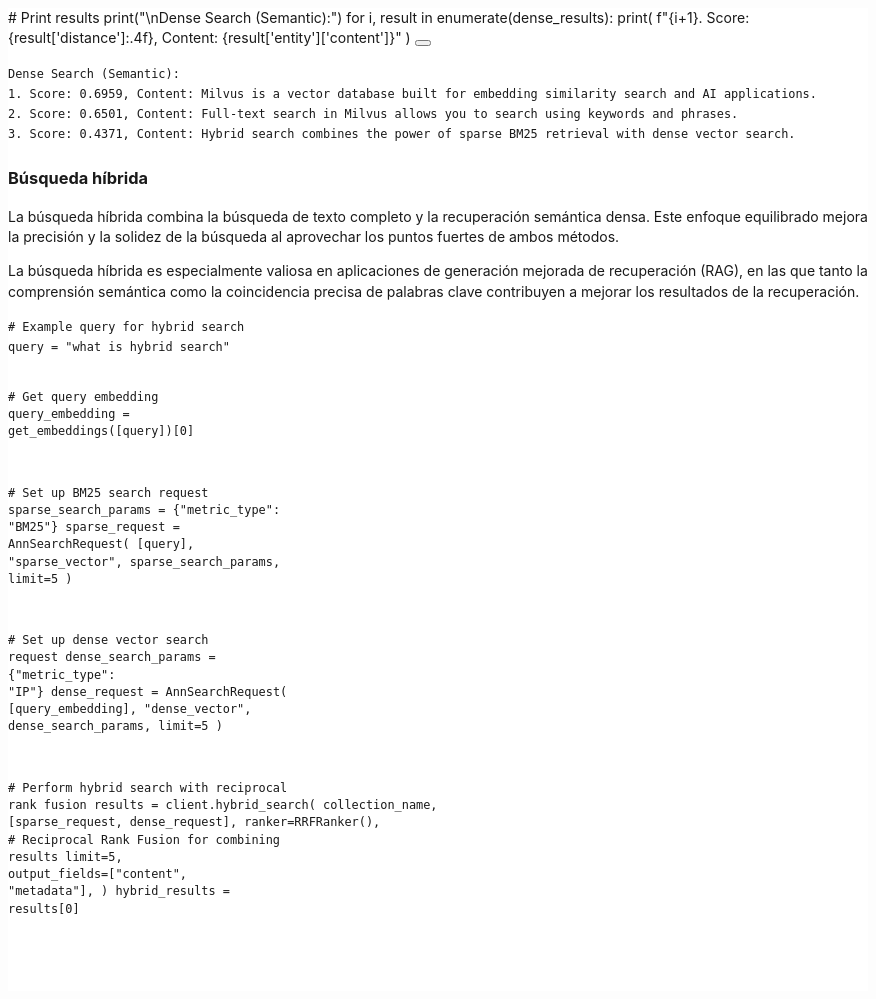 <span class="hljs-comment"># Print results</span>
<span class="hljs-built_in">print</span>(<span class="hljs-string">&quot;\nDense Search (Semantic):&quot;</span>)
<span class="hljs-keyword">for</span> i, result <span class="hljs-keyword">in</span> <span class="hljs-built_in">enumerate</span>(dense_results):
    <span class="hljs-built_in">print</span>(
        <span class="hljs-string">f&quot;<span class="hljs-subst">{i+<span class="hljs-number">1</span>}</span>. Score: <span class="hljs-subst">{result[<span class="hljs-string">&#x27;distance&#x27;</span>]:<span class="hljs-number">.4</span>f}</span>, Content: <span class="hljs-subst">{result[<span class="hljs-string">&#x27;entity&#x27;</span>][<span class="hljs-string">&#x27;content&#x27;</span>]}</span>&quot;</span>
    )
<button class="copy-code-btn"></button></code></pre>
<pre><code translate="no">Dense Search (Semantic):
1. Score: 0.6959, Content: Milvus is a vector database built for embedding similarity search and AI applications.
2. Score: 0.6501, Content: Full-text search in Milvus allows you to search using keywords and phrases.
3. Score: 0.4371, Content: Hybrid search combines the power of sparse BM25 retrieval with dense vector search.
</code></pre>
<h3 id="Hybrid-Search" class="common-anchor-header">Búsqueda híbrida</h3><p>La búsqueda híbrida combina la búsqueda de texto completo y la recuperación semántica densa. Este enfoque equilibrado mejora la precisión y la solidez de la búsqueda al aprovechar los puntos fuertes de ambos métodos.</p>
<p>La búsqueda híbrida es especialmente valiosa en aplicaciones de generación mejorada de recuperación (RAG), en las que tanto la comprensión semántica como la coincidencia precisa de palabras clave contribuyen a mejorar los resultados de la recuperación.</p>
<pre><code translate="no" class="language-python"><span class="hljs-comment"># Example query for hybrid search</span>
query = <span class="hljs-string">&quot;what is hybrid search&quot;</span>

<span class="hljs-comment"># Get query embedding</span>
query_embedding = get_embeddings([query])[<span class="hljs-number">0</span>]

<span class="hljs-comment"># Set up BM25 search request</span>
sparse_search_params = {<span class="hljs-string">&quot;metric_type&quot;</span>: <span class="hljs-string">&quot;BM25&quot;</span>}
sparse_request = AnnSearchRequest(
    [query], <span class="hljs-string">&quot;sparse_vector&quot;</span>, sparse_search_params, limit=<span class="hljs-number">5</span>
)

<span class="hljs-comment"># Set up dense vector search request</span>
dense_search_params = {<span class="hljs-string">&quot;metric_type&quot;</span>: <span class="hljs-string">&quot;IP&quot;</span>}
dense_request = AnnSearchRequest(
    [query_embedding], <span class="hljs-string">&quot;dense_vector&quot;</span>, dense_search_params, limit=<span class="hljs-number">5</span>
)

<span class="hljs-comment"># Perform hybrid search with reciprocal rank fusion</span>
results = client.hybrid_search(
    collection_name,
    [sparse_request, dense_request],
    ranker=RRFRanker(),  <span class="hljs-comment"># Reciprocal Rank Fusion for combining results</span>
    limit=<span class="hljs-number">5</span>,
    output_fields=[<span class="hljs-string">&quot;content&quot;</span>, <span class="hljs-string">&quot;metadata&quot;</span>],
)
hybrid_results = results[<span class="hljs-number">0</span>]

